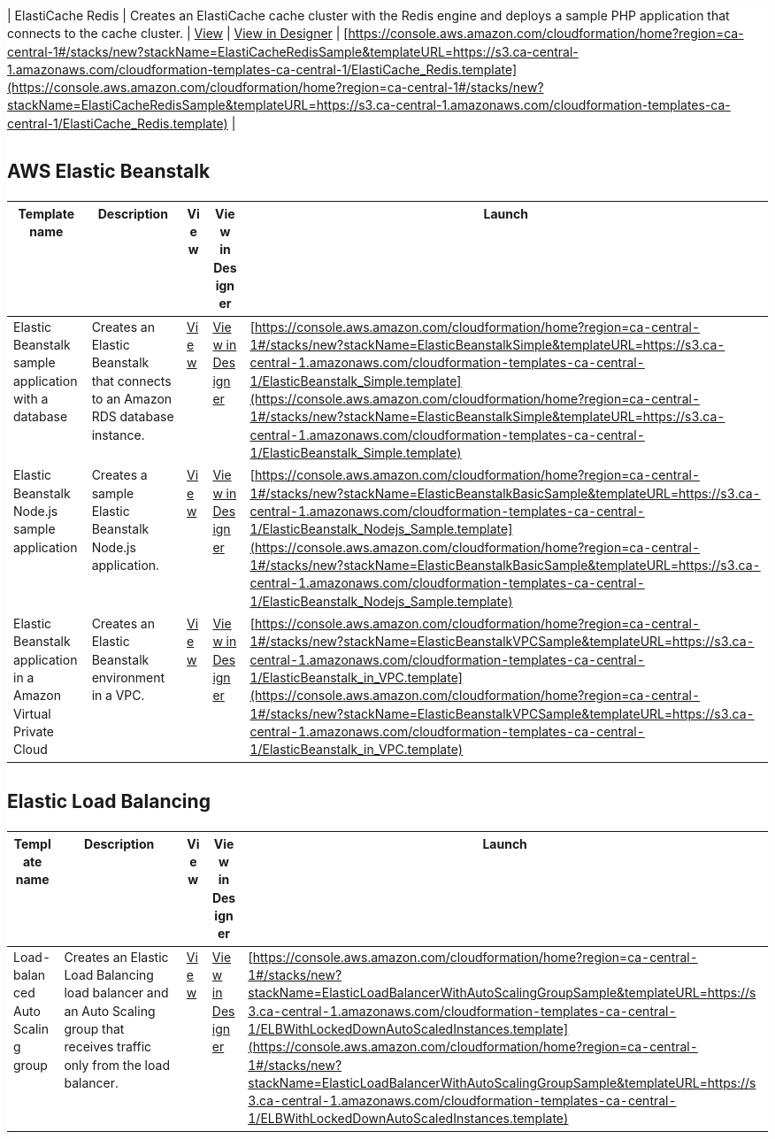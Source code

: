 | ElastiCache Redis | Creates an ElastiCache cache cluster with the Redis engine and deploys a sample PHP application that connects to the cache cluster\. | [View](https://s3.ca-central-1.amazonaws.com/cloudformation-templates-ca-central-1/ElastiCache_Redis.template) | [View in Designer](https://console.aws.amazon.com/cloudformation/designer/home?region=ca-central-1&templateURL=https://s3.ca-central-1.amazonaws.com/cloudformation-templates-ca-central-1/ElastiCache_Redis.template) | [https://console.aws.amazon.com/cloudformation/home?region=ca-central-1#/stacks/new?stackName=ElastiCacheRedisSample&templateURL=https://s3.ca-central-1.amazonaws.com/cloudformation-templates-ca-central-1/ElastiCache_Redis.template](https://console.aws.amazon.com/cloudformation/home?region=ca-central-1#/stacks/new?stackName=ElastiCacheRedisSample&templateURL=https://s3.ca-central-1.amazonaws.com/cloudformation-templates-ca-central-1/ElastiCache_Redis.template) | 

## AWS Elastic Beanstalk<a name="w11226ab1c33c40c13c17"></a>


| Template name | Description | View | View in Designer | Launch | 
| --- | --- | --- | --- | --- | 
| Elastic Beanstalk sample application with a database | Creates an Elastic Beanstalk that connects to an Amazon RDS database instance\. | [View](https://s3.ca-central-1.amazonaws.com/cloudformation-templates-ca-central-1/ElasticBeanstalk_Simple.template) | [View in Designer](https://console.aws.amazon.com/cloudformation/designer/home?region=ca-central-1&templateURL=https://s3.ca-central-1.amazonaws.com/cloudformation-templates-ca-central-1/ElasticBeanstalk_Simple.template) | [https://console.aws.amazon.com/cloudformation/home?region=ca-central-1#/stacks/new?stackName=ElasticBeanstalkSimple&templateURL=https://s3.ca-central-1.amazonaws.com/cloudformation-templates-ca-central-1/ElasticBeanstalk_Simple.template](https://console.aws.amazon.com/cloudformation/home?region=ca-central-1#/stacks/new?stackName=ElasticBeanstalkSimple&templateURL=https://s3.ca-central-1.amazonaws.com/cloudformation-templates-ca-central-1/ElasticBeanstalk_Simple.template) | 
| Elastic Beanstalk Node\.js sample application | Creates a sample Elastic Beanstalk Node\.js application\. | [View](https://s3.ca-central-1.amazonaws.com/cloudformation-templates-ca-central-1/ElasticBeanstalk_Nodejs_Sample.template) | [View in Designer](https://console.aws.amazon.com/cloudformation/designer/home?region=ca-central-1&templateURL=https://s3.ca-central-1.amazonaws.com/cloudformation-templates-ca-central-1/ElasticBeanstalk_Nodejs_Sample.template) | [https://console.aws.amazon.com/cloudformation/home?region=ca-central-1#/stacks/new?stackName=ElasticBeanstalkBasicSample&templateURL=https://s3.ca-central-1.amazonaws.com/cloudformation-templates-ca-central-1/ElasticBeanstalk_Nodejs_Sample.template](https://console.aws.amazon.com/cloudformation/home?region=ca-central-1#/stacks/new?stackName=ElasticBeanstalkBasicSample&templateURL=https://s3.ca-central-1.amazonaws.com/cloudformation-templates-ca-central-1/ElasticBeanstalk_Nodejs_Sample.template) | 
| Elastic Beanstalk application in a Amazon Virtual Private Cloud | Creates an Elastic Beanstalk environment in a VPC\. | [View](https://s3.ca-central-1.amazonaws.com/cloudformation-templates-ca-central-1/ElasticBeanstalk_in_VPC.template) | [View in Designer](https://console.aws.amazon.com/cloudformation/designer/home?region=ca-central-1&templateURL=https://s3.ca-central-1.amazonaws.com/cloudformation-templates-ca-central-1/ElasticBeanstalk_in_VPC.template) | [https://console.aws.amazon.com/cloudformation/home?region=ca-central-1#/stacks/new?stackName=ElasticBeanstalkVPCSample&templateURL=https://s3.ca-central-1.amazonaws.com/cloudformation-templates-ca-central-1/ElasticBeanstalk_in_VPC.template](https://console.aws.amazon.com/cloudformation/home?region=ca-central-1#/stacks/new?stackName=ElasticBeanstalkVPCSample&templateURL=https://s3.ca-central-1.amazonaws.com/cloudformation-templates-ca-central-1/ElasticBeanstalk_in_VPC.template) | 

## Elastic Load Balancing<a name="w11226ab1c33c40c13c19"></a>


| Template name | Description | View | View in Designer | Launch | 
| --- | --- | --- | --- | --- | 
| Load\-balanced Auto Scaling group | Creates an Elastic Load Balancing load balancer and an Auto Scaling group that receives traffic only from the load balancer\. | [View](https://s3.ca-central-1.amazonaws.com/cloudformation-templates-ca-central-1/ELBWithLockedDownAutoScaledInstances.template) | [View in Designer](https://console.aws.amazon.com/cloudformation/designer/home?region=ca-central-1&templateURL=https://s3.ca-central-1.amazonaws.com/cloudformation-templates-ca-central-1/ELBWithLockedDownAutoScaledInstances.template) | [https://console.aws.amazon.com/cloudformation/home?region=ca-central-1#/stacks/new?stackName=ElasticLoadBalancerWithAutoScalingGroupSample&templateURL=https://s3.ca-central-1.amazonaws.com/cloudformation-templates-ca-central-1/ELBWithLockedDownAutoScaledInstances.template](https://console.aws.amazon.com/cloudformation/home?region=ca-central-1#/stacks/new?stackName=ElasticLoadBalancerWithAutoScalingGroupSample&templateURL=https://s3.ca-central-1.amazonaws.com/cloudformation-templates-ca-central-1/ELBWithLockedDownAutoScaledInstances.template) | 